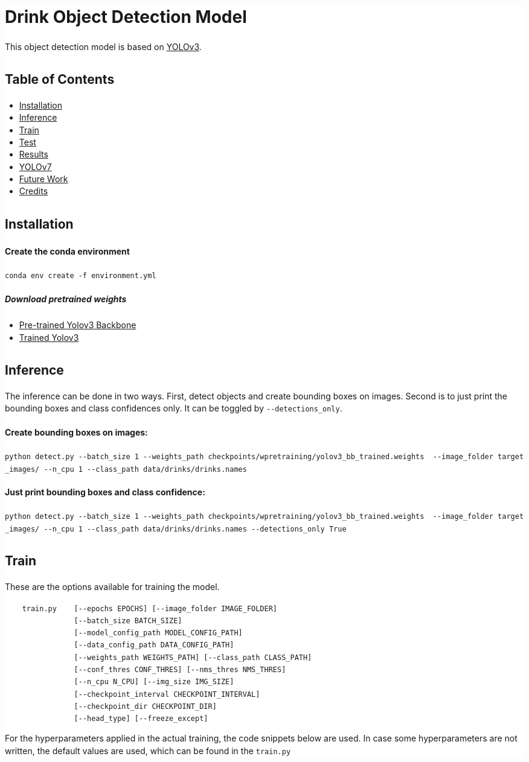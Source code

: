 # Drink Object Detection Model
This object detection model is based on [YOLOv3](https://pjreddie.com/media/files/papers/YOLOv3.pdf).


## Table of Contents
- [Installation](#installation)
- [Inference](#inference)
- [Train](#train)
- [Test](#test)
- [Results](#results)
- [YOLOv7](#yolov7)
- [Future Work](#future-work)
- [Credits](#credits)

## Installation
#### Create the conda environment
    conda env create -f environment.yml

##### Download pretrained weights
- [Pre-trained Yolov3 Backbone](https://drive.google.com/file/d/1b0V5gb6qS561b8ou8LtJT6oeJ2TYatAu/view?usp=sharing)
- [Trained Yolov3](https://drive.google.com/file/d/11vv2ZCP_mgrxxZu57yDhryhxi1lEF70B/view?usp=sharing)

## Inference
The inference can be done in two ways. First, detect objects and create bounding boxes on images. Second is to just print the bounding boxes and class confidences only. It can be toggled by ```--detections_only```.

#### Create bounding boxes on images:
    python detect.py --batch_size 1 --weights_path checkpoints/wpretraining/yolov3_bb_trained.weights  --image_folder target_images/ --n_cpu 1 --class_path data/drinks/drinks.names

#### Just print bounding boxes and class confidence:
    python detect.py --batch_size 1 --weights_path checkpoints/wpretraining/yolov3_bb_trained.weights  --image_folder target_images/ --n_cpu 1 --class_path data/drinks/drinks.names --detections_only True

## Train
These are the options available for training the model. 
```
    train.py    [--epochs EPOCHS] [--image_folder IMAGE_FOLDER]
                [--batch_size BATCH_SIZE]
                [--model_config_path MODEL_CONFIG_PATH]
                [--data_config_path DATA_CONFIG_PATH]
                [--weights_path WEIGHTS_PATH] [--class_path CLASS_PATH]
                [--conf_thres CONF_THRES] [--nms_thres NMS_THRES]
                [--n_cpu N_CPU] [--img_size IMG_SIZE]
                [--checkpoint_interval CHECKPOINT_INTERVAL]
                [--checkpoint_dir CHECKPOINT_DIR]
                [--head_type] [--freeze_except]
```
For the hyperparameters applied in the actual training, the code snippets below are used. In case some hyperparameters are not written, the default values are used, which can be found in the ```train.py```
